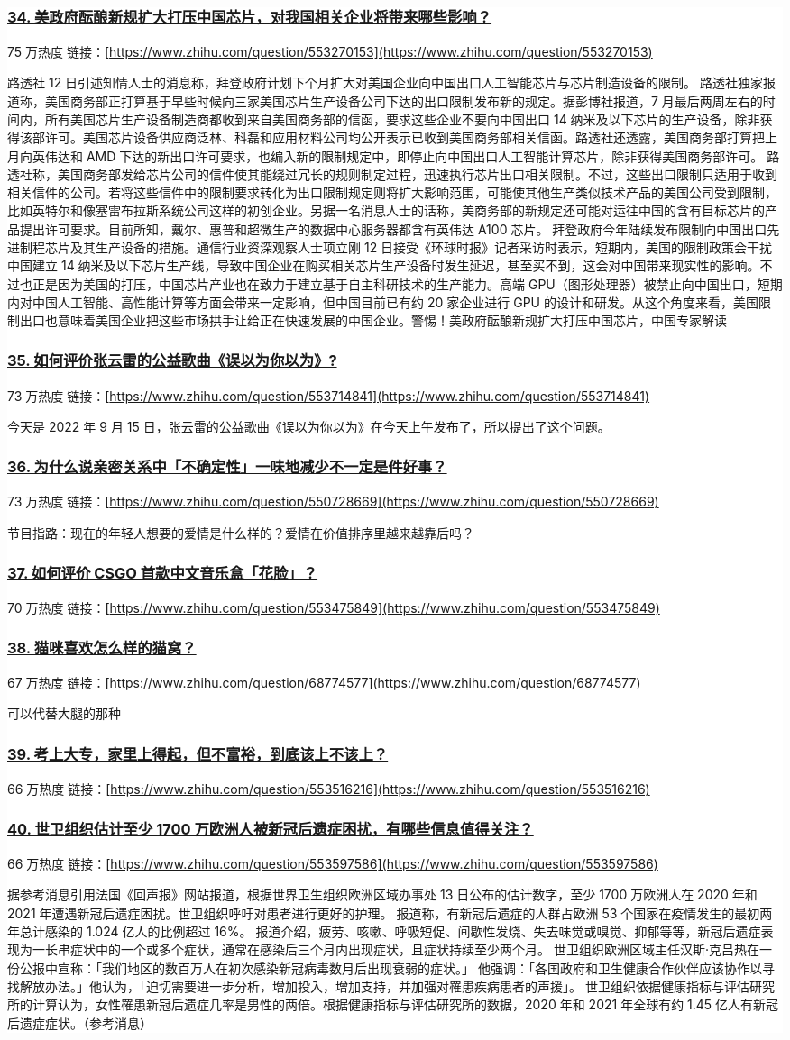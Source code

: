 

### [34. 美政府酝酿新规扩大打压中国芯片，对我国相关企业将带来哪些影响？](https://www.zhihu.com/question/553270153)
75 万热度 链接：[https://www.zhihu.com/question/553270153](https://www.zhihu.com/question/553270153)

路透社 12 日引述知情人士的消息称，拜登政府计划下个月扩大对美国企业向中国出口人工智能芯片与芯片制造设备的限制。 路透社独家报道称，美国商务部正打算基于早些时候向三家美国芯片生产设备公司下达的出口限制发布新的规定。据彭博社报道，7 月最后两周左右的时间内，所有美国芯片生产设备制造商都收到来自美国商务部的信函，要求这些企业不要向中国出口 14 纳米及以下芯片的生产设备，除非获得该部许可。美国芯片设备供应商泛林、科磊和应用材料公司均公开表示已收到美国商务部相关信函。路透社还透露，美国商务部打算把上月向英伟达和 AMD 下达的新出口许可要求，也编入新的限制规定中，即停止向中国出口人工智能计算芯片，除非获得美国商务部许可。 路透社称，美国商务部发给芯片公司的信件使其能绕过冗长的规则制定过程，迅速执行芯片出口相关限制。不过，这些出口限制只适用于收到相关信件的公司。若将这些信件中的限制要求转化为出口限制规定则将扩大影响范围，可能使其他生产类似技术产品的美国公司受到限制，比如英特尔和像塞雷布拉斯系统公司这样的初创企业。另据一名消息人士的话称，美商务部的新规定还可能对运往中国的含有目标芯片的产品提出许可要求。目前所知，戴尔、惠普和超微生产的数据中心服务器都含有英伟达 A100 芯片。 拜登政府今年陆续发布限制向中国出口先进制程芯片及其生产设备的措施。通信行业资深观察人士项立刚 12 日接受《环球时报》记者采访时表示，短期内，美国的限制政策会干扰中国建立 14 纳米及以下芯片生产线，导致中国企业在购买相关芯片生产设备时发生延迟，甚至买不到，这会对中国带来现实性的影响。不过也正是因为美国的打压，中国芯片产业也在致力于建立基于自主科研技术的生产能力。高端 GPU（图形处理器）被禁止向中国出口，短期内对中国人工智能、高性能计算等方面会带来一定影响，但中国目前已有约 20 家企业进行 GPU 的设计和研发。从这个角度来看，美国限制出口也意味着美国企业把这些市场拱手让给正在快速发展的中国企业。警惕！美政府酝酿新规扩大打压中国芯片，中国专家解读

### [35. 如何评价张云雷的公益歌曲《误以为你以为》?](https://www.zhihu.com/question/553714841)
73 万热度 链接：[https://www.zhihu.com/question/553714841](https://www.zhihu.com/question/553714841)

今天是 2022 年 9 月 15 日，张云雷的公益歌曲《误以为你以为》在今天上午发布了，所以提出了这个问题。

### [36. 为什么说亲密关系中「不确定性」一味地减少不一定是件好事？](https://www.zhihu.com/question/550728669)
73 万热度 链接：[https://www.zhihu.com/question/550728669](https://www.zhihu.com/question/550728669)

节目指路：现在的年轻人想要的爱情是什么样的？爱情在价值排序里越来越靠后吗？

### [37. 如何评价 CSGO 首款中文音乐盒「花脸」？](https://www.zhihu.com/question/553475849)
70 万热度 链接：[https://www.zhihu.com/question/553475849](https://www.zhihu.com/question/553475849)



### [38. 猫咪喜欢怎么样的猫窝？](https://www.zhihu.com/question/68774577)
67 万热度 链接：[https://www.zhihu.com/question/68774577](https://www.zhihu.com/question/68774577)

可以代替大腿的那种

### [39. 考上大专，家里上得起，但不富裕，到底该上不该上？](https://www.zhihu.com/question/553516216)
66 万热度 链接：[https://www.zhihu.com/question/553516216](https://www.zhihu.com/question/553516216)



### [40. 世卫组织估计至少 1700 万欧洲人被新冠后遗症困扰，有哪些信息值得关注？](https://www.zhihu.com/question/553597586)
66 万热度 链接：[https://www.zhihu.com/question/553597586](https://www.zhihu.com/question/553597586)

据参考消息引用法国《回声报》网站报道，根据世界卫生组织欧洲区域办事处 13 日公布的估计数字，至少 1700 万欧洲人在 2020 年和 2021 年遭遇新冠后遗症困扰。世卫组织呼吁对患者进行更好的护理。 报道称，有新冠后遗症的人群占欧洲 53 个国家在疫情发生的最初两年总计感染的 1.024 亿人的比例超过 16%。 报道介绍，疲劳、咳嗽、呼吸短促、间歇性发烧、失去味觉或嗅觉、抑郁等等，新冠后遗症表现为一长串症状中的一个或多个症状，通常在感染后三个月内出现症状，且症状持续至少两个月。 世卫组织欧洲区域主任汉斯·克吕热在一份公报中宣称：「我们地区的数百万人在初次感染新冠病毒数月后出现衰弱的症状。」 他强调：「各国政府和卫生健康合作伙伴应该协作以寻找解放办法。」他认为，「迫切需要进一步分析，增加投入，增加支持，并加强对罹患疾病患者的声援」。 世卫组织依据健康指标与评估研究所的计算认为，女性罹患新冠后遗症几率是男性的两倍。根据健康指标与评估研究所的数据，2020 年和 2021 年全球有约 1.45 亿人有新冠后遗症症状。（参考消息）
